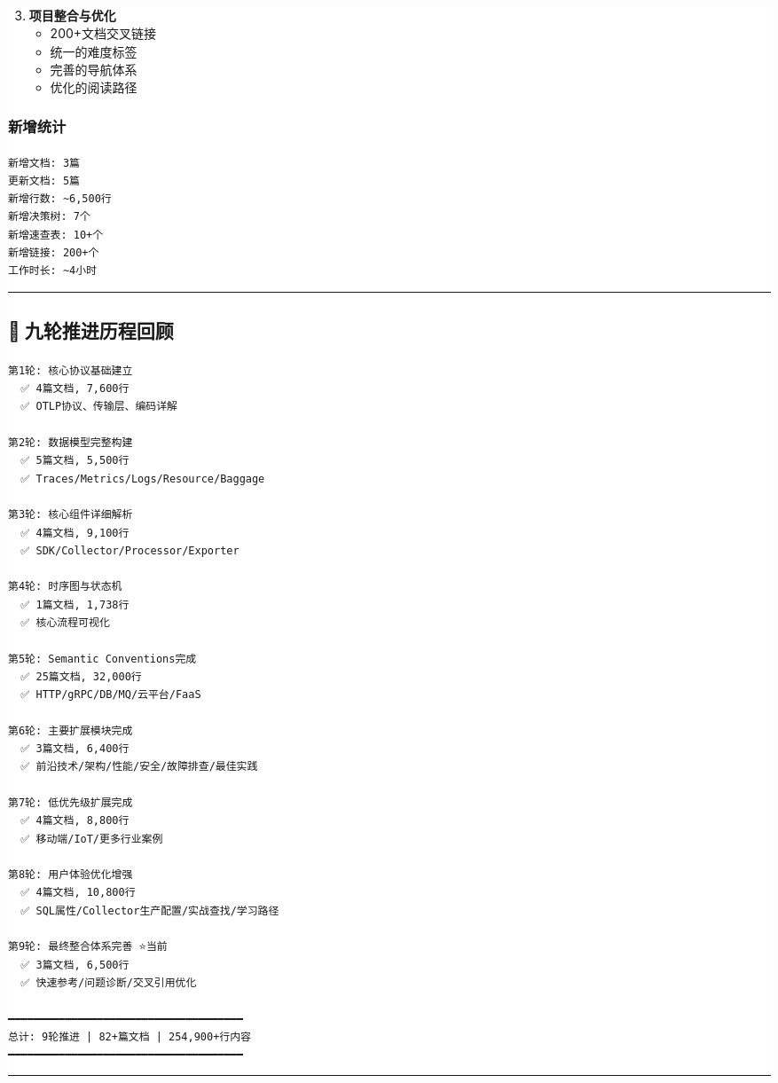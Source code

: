 3. **项目整合与优化**
   - 200+文档交叉链接
   - 统一的难度标签
   - 完善的导航体系
   - 优化的阅读路径

### 新增统计

```text
新增文档: 3篇
更新文档: 5篇
新增行数: ~6,500行
新增决策树: 7个
新增速查表: 10+个
新增链接: 200+个
工作时长: ~4小时
```

---

## 🎯 九轮推进历程回顾

```text
第1轮: 核心协议基础建立
  ✅ 4篇文档, 7,600行
  ✅ OTLP协议、传输层、编码详解

第2轮: 数据模型完整构建  
  ✅ 5篇文档, 5,500行
  ✅ Traces/Metrics/Logs/Resource/Baggage

第3轮: 核心组件详细解析
  ✅ 4篇文档, 9,100行
  ✅ SDK/Collector/Processor/Exporter

第4轮: 时序图与状态机
  ✅ 1篇文档, 1,738行
  ✅ 核心流程可视化

第5轮: Semantic Conventions完成
  ✅ 25篇文档, 32,000行
  ✅ HTTP/gRPC/DB/MQ/云平台/FaaS

第6轮: 主要扩展模块完成
  ✅ 3篇文档, 6,400行
  ✅ 前沿技术/架构/性能/安全/故障排查/最佳实践

第7轮: 低优先级扩展完成
  ✅ 4篇文档, 8,800行
  ✅ 移动端/IoT/更多行业案例

第8轮: 用户体验优化增强
  ✅ 4篇文档, 10,800行
  ✅ SQL属性/Collector生产配置/实战查找/学习路径

第9轮: 最终整合体系完善 ⭐当前
  ✅ 3篇文档, 6,500行
  ✅ 快速参考/问题诊断/交叉引用优化

━━━━━━━━━━━━━━━━━━━━━━━━━━━━━━━━━━━━━
总计: 9轮推进 | 82+篇文档 | 254,900+行内容
━━━━━━━━━━━━━━━━━━━━━━━━━━━━━━━━━━━━━
```

---